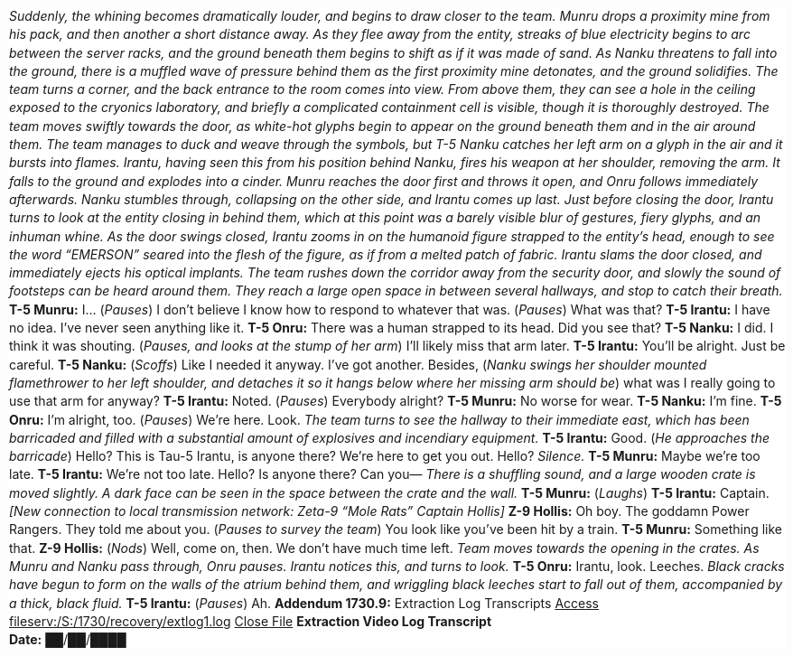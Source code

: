 _Suddenly, the whining becomes dramatically louder, and begins to draw closer to the team. Munru drops a proximity mine from his pack, and then another a short distance away. As they flee away from the entity, streaks of blue electricity begins to arc between the server racks, and the ground beneath them begins to shift as if it was made of sand. As Nanku threatens to fall into the ground, there is a muffled wave of pressure behind them as the first proximity mine detonates, and the ground solidifies._
_The team turns a corner, and the back entrance to the room comes into view. From above them, they can see a hole in the ceiling exposed to the cryonics laboratory, and briefly a complicated containment cell is visible, though it is thoroughly destroyed. The team moves swiftly towards the door, as white-hot glyphs begin to appear on the ground beneath them and in the air around them. The team manages to duck and weave through the symbols, but T-5 Nanku catches her left arm on a glyph in the air and it bursts into flames. Irantu, having seen this from his position behind Nanku, fires his weapon at her shoulder, removing the arm. It falls to the ground and explodes into a cinder._
_Munru reaches the door first and throws it open, and Onru follows immediately afterwards. Nanku stumbles through, collapsing on the other side, and Irantu comes up last. Just before closing the door, Irantu turns to look at the entity closing in behind them, which at this point was a barely visible blur of gestures, fiery glyphs, and an inhuman whine. As the door swings closed, Irantu zooms in on the humanoid figure strapped to the entity’s head, enough to see the word “EMERSON” seared into the flesh of the figure, as if from a melted patch of fabric. Irantu slams the door closed, and immediately ejects his optical implants._
_The team rushes down the corridor away from the security door, and slowly the sound of footsteps can be heard around them. They reach a large open space in between several hallways, and stop to catch their breath._
**T-5 Munru:** I… (_Pauses_) I don’t believe I know how to respond to whatever that was. (_Pauses_) What was that?
**T-5 Irantu:** I have no idea. I’ve never seen anything like it.
**T-5 Onru:** There was a human strapped to its head. Did you see that?
**T-5 Nanku:** I did. I think it was shouting. (_Pauses, and looks at the stump of her arm_) I’ll likely miss that arm later.
**T-5 Irantu:** You’ll be alright. Just be careful.
**T-5 Nanku:** (_Scoffs_) Like I needed it anyway. I’ve got another. Besides, (_Nanku swings her shoulder mounted flamethrower to her left shoulder, and detaches it so it hangs below where her missing arm should be_) what was I really going to use that arm for anyway?
**T-5 Irantu:** Noted. (_Pauses_) Everybody alright?
**T-5 Munru:** No worse for wear.
**T-5 Nanku:** I’m fine.
**T-5 Onru:** I’m alright, too. (_Pauses_) We’re here. Look.
_The team turns to see the hallway to their immediate east, which has been barricaded and filled with a substantial amount of explosives and incendiary equipment._
**T-5 Irantu:** Good. (_He approaches the barricade_) Hello? This is Tau-5 Irantu, is anyone there? We’re here to get you out. Hello?
_Silence._
**T-5 Munru:** Maybe we’re too late.
**T-5 Irantu:** We’re not too late. Hello? Is anyone there? Can you—
_There is a shuffling sound, and a large wooden crate is moved slightly. A dark face can be seen in the space between the crate and the wall._
**T-5 Munru:** (_Laughs_)
**T-5 Irantu:** Captain.
_[New connection to local transmission network: Zeta-9 “Mole Rats” Captain Hollis]_
**Z-9 Hollis:** Oh boy. The goddamn Power Rangers. They told me about you. (_Pauses to survey the team_) You look like you’ve been hit by a train.
**T-5 Munru:** Something like that.
**Z-9 Hollis:** (_Nods_) Well, come on, then. We don’t have much time left.
_Team moves towards the opening in the crates. As Munru and Nanku pass through, Onru pauses. Irantu notices this, and turns to look._
**T-5 Onru:** Irantu, look. Leeches.
_Black cracks have begun to form on the walls of the atrium behind them, and wriggling black leeches start to fall out of them, accompanied by a thick, black fluid._
**T-5 Irantu:** (_Pauses_) Ah.
**Addendum 1730.9:** Extraction Log Transcripts
[Access fileserv:/S:/1730/recovery/extlog1.log](javascript:;)
[Close File](javascript:;)
**Extraction Video Log Transcript**  
**Date:** ██/██/████  